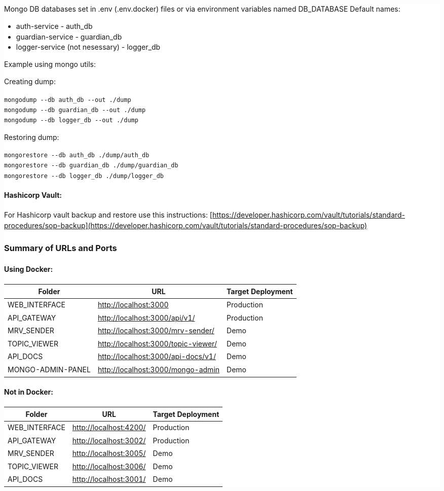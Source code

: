 Mongo DB databases set in .env (.env.docker) files or via environment variables named DB\_DATABASE Default names:

* auth-service - auth\_db
* guardian-service - guardian\_db
* logger-service (not nesessary) - logger\_db

Example using mongo utils:

Creating dump:

```
mongodump --db auth_db --out ./dump
mongodump --db guardian_db --out ./dump
mongodump --db logger_db --out ./dump
```

Restoring dump:

```
mongorestore --db auth_db ./dump/auth_db
mongorestore --db guardian_db ./dump/guardian_db
mongorestore --db logger_db ./dump/logger_db
```

#### Hashicorp Vault:

For Hashicorp vault backup and restore use this instructions: [https://developer.hashicorp.com/vault/tutorials/standard-procedures/sop-backup](https://developer.hashicorp.com/vault/tutorials/standard-procedures/sop-backup)

### Summary of URLs and Ports

#### Using Docker:

| Folder            | URL                                                                        | Target Deployment |
| ----------------- | -------------------------------------------------------------------------- | ----------------- |
| WEB\_INTERFACE    | [http://localhost:3000](http://localhost:3000)                             | Production        |
| API\_GATEWAY      | [http://localhost:3000/api/v1/](http://localhost:3000/api/v1/)             | Production        |
| MRV\_SENDER       | [http://localhost:3000/mrv-sender/](http://localhost:3000/mrv-sender/)     | Demo              |
| TOPIC\_VIEWER     | [http://localhost:3000/topic-viewer/](http://localhost:3000/topic-viewer/) | Demo              |
| API\_DOCS         | [http://localhost:3000/api-docs/v1/](http://localhost:3000/api-docs/v1/)   | Demo              |
| MONGO-ADMIN-PANEL | [http://localhost:3000/mongo-admin](http://localhost:3000/mongo-admin)     | Demo              |

#### Not in Docker:

| Folder         | URL                                              | Target Deployment |
| -------------- | ------------------------------------------------ | ----------------- |
| WEB\_INTERFACE | [http://localhost:4200/](http://localhost:4200/) | Production        |
| API\_GATEWAY   | [http://localhost:3002/](http://localhost:3002/) | Production        |
| MRV\_SENDER    | [http://localhost:3005/](http://localhost:3005/) | Demo              |
| TOPIC\_VIEWER  | [http://localhost:3006/](http://localhost:3006/) | Demo              |
| API\_DOCS      | [http://localhost:3001/](http://localhost:3001/) | Demo              |
